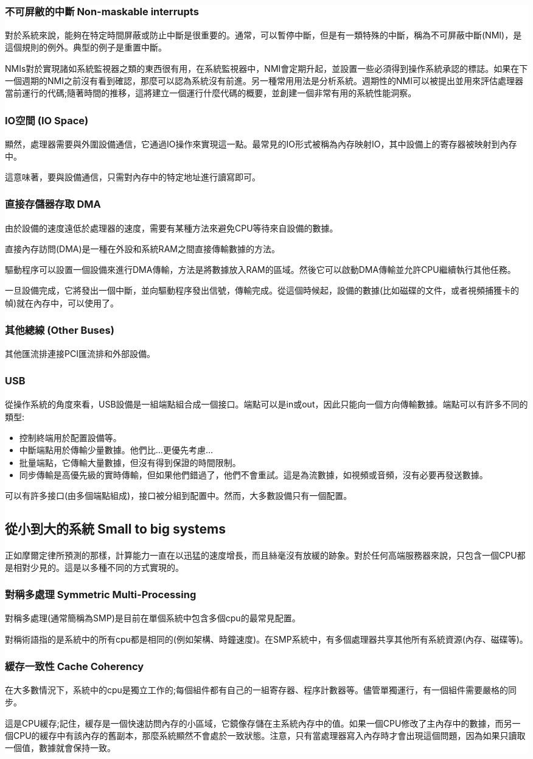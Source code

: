 ### 不可屏敝的中斷 Non-maskable interrupts

對於系統來說，能夠在特定時間屏蔽或防止中斷是很重要的。通常，可以暫停中斷，但是有一類特殊的中斷，稱為不可屏蔽中斷(NMI)，是這個規則的例外。典型的例子是重置中斷。


NMIs對於實現諸如系統監視器之類的東西很有用，在系統監視器中，NMI會定期升起，並設置一些必須得到操作系統承認的標誌。如果在下一個週期的NMI之前沒有看到確認，那麼可以認為系統沒有前進。另一種常用用法是分析系統。週期性的NMI可以被提出並用來評估處理器當前運行的代碼;隨著時間的推移，這將建立一個運行什麼代碼的概要，並創建一個非常有用的系統性能洞察。

### IO空間 (IO Space)

顯然，處理器需要與外圍設備通信，它通過IO操作來實現這一點。最常見的IO形式被稱為內存映射IO，其中設備上的寄存器被映射到內存中。


這意味著，要與設備通信，只需對內存中的特定地址進行讀寫即可。


### 直接存儲器存取 DMA

由於設備的速度遠低於處理器的速度，需要有某種方法來避免CPU等待來自設備的數據。

直接內存訪問(DMA)是一種在外設和系統RAM之間直接傳輸數據的方法。

驅動程序可以設置一個設備來進行DMA傳輸，方法是將數據放入RAM的區域。然後它可以啟動DMA傳輸並允許CPU繼續執行其他任務。

一旦設備完成，它將發出一個中斷，並向驅動程序發出信號，傳輸完成。從這個時候起，設備的數據(比如磁碟的文件，或者視頻捕獲卡的幀)就在內存中，可以使用了。

### 其他總線 (Other Buses)

其他匯流排連接PCI匯流排和外部設備。

### USB

從操作系統的角度來看，USB設備是一組端點組合成一個接口。端點可以是in或out，因此只能向一個方向傳輸數據。端點可以有許多不同的類型:


* 控制終端用於配置設備等。
* 中斷端點用於傳輸少量數據。他們比…更優先考慮…
* 批量端點，它傳輸大量數據，但沒有得到保證的時間限制。
* 同步傳輸是高優先級的實時傳輸，但如果他們錯過了，他們不會重試。這是為流數據，如視頻或音頻，沒有必要再發送數據。

可以有許多接口(由多個端點組成)，接口被分組到配置中。然而，大多數設備只有一個配置。

## 從小到大的系統 Small to big systems

正如摩爾定律所預測的那樣，計算能力一直在以迅猛的速度增長，而且絲毫沒有放緩的跡象。對於任何高端服務器來說，只包含一個CPU都是相對少見的。這是以多種不同的方式實現的。

### 對稱多處理 Symmetric Multi-Processing

對稱多處理(通常簡稱為SMP)是目前在單個系統中包含多個cpu的最常見配置。


對稱術語指的是系統中的所有cpu都是相同的(例如架構、時鐘速度)。在SMP系統中，有多個處理器共享其他所有系統資源(內存、磁碟等)。

### 緩存一致性 Cache Coherency

在大多數情況下，系統中的cpu是獨立工作的;每個組件都有自己的一組寄存器、程序計數器等。儘管單獨運行，有一個組件需要嚴格的同步。


這是CPU緩存;記住，緩存是一個快速訪問內存的小區域，它鏡像存儲在主系統內存中的值。如果一個CPU修改了主內存中的數據，而另一個CPU的緩存中有該內存的舊副本，那麼系統顯然不會處於一致狀態。注意，只有當處理器寫入內存時才會出現這個問題，因為如果只讀取一個值，數據就會保持一致。
